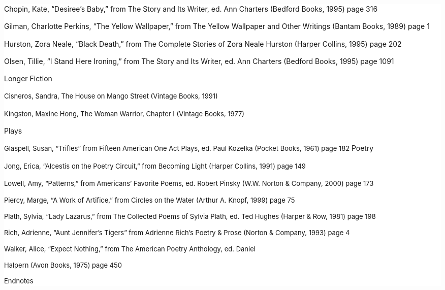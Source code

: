 Chopin, Kate, “Desiree’s Baby,” from The Story and Its Writer, ed. Ann Charters (Bedford Books, 1995) page 316
</p>
<p>
Gilman, Charlotte Perkins, “The Yellow Wallpaper,” from The Yellow Wallpaper and Other Writings (Bantam Books, 1989) page 1
</p>
<p>
Hurston, Zora Neale, “Black Death,” from The Complete Stories of Zora Neale Hurston (Harper Collins, 1995) page 202
</p>
<p>
Olsen, Tillie, “I Stand Here Ironing,” from The Story and Its Writer, ed. Ann Charters (Bedford Books, 1995) page 1091
</p>
</font>
Longer Fiction
</p>
<p>
<font size="-1">
Cisneros, Sandra, The House on Mango Street (Vintage Books, 1991)
<p>
Kingston, Maxine Hong, The Woman Warrior, Chapter I (Vintage Books, 1977)
</p>
</font>
Plays
</p>
<p>
<font size="-1">
Glaspell, Susan, “Trifles” from Fifteen American One Act Plays, ed. Paul Kozelka (Pocket Books, 1961) page 182
</font>
Poetry
</p>
<p>
<font size="-1">
Jong, Erica, “Alcestis on the Poetry Circuit,” from Becoming Light (Harper Collins, 1991) page 149
<p>
Lowell, Amy, “Patterns,” from Americans’ Favorite Poems, ed. Robert Pinsky (W.W. Norton &amp; Company, 2000) page 173
</p>
<p>
Piercy, Marge, “A Work of Artifice,” from Circles on the Water (Arthur A. Knopf, 1999) page 75
</p>
<p>
Plath, Sylvia, “Lady Lazarus,” from The Collected Poems of Sylvia Plath, ed. Ted Hughes (Harper &amp; Row, 1981) page 198
</p>
<p>
Rich, Adrienne, “Aunt Jennifer’s Tigers” from Adrienne Rich’s Poetry &amp; Prose (Norton &amp; Company, 1993) page 4
</p>
<p>
Walker, Alice, “Expect Nothing,” from The American Poetry Anthology, ed. Daniel
</p>
<p>
Halpern (Avon Books, 1975) page 450
</p>
</font>
<font size="-1">
<dl>
<dt>
Endnotes
</dt>